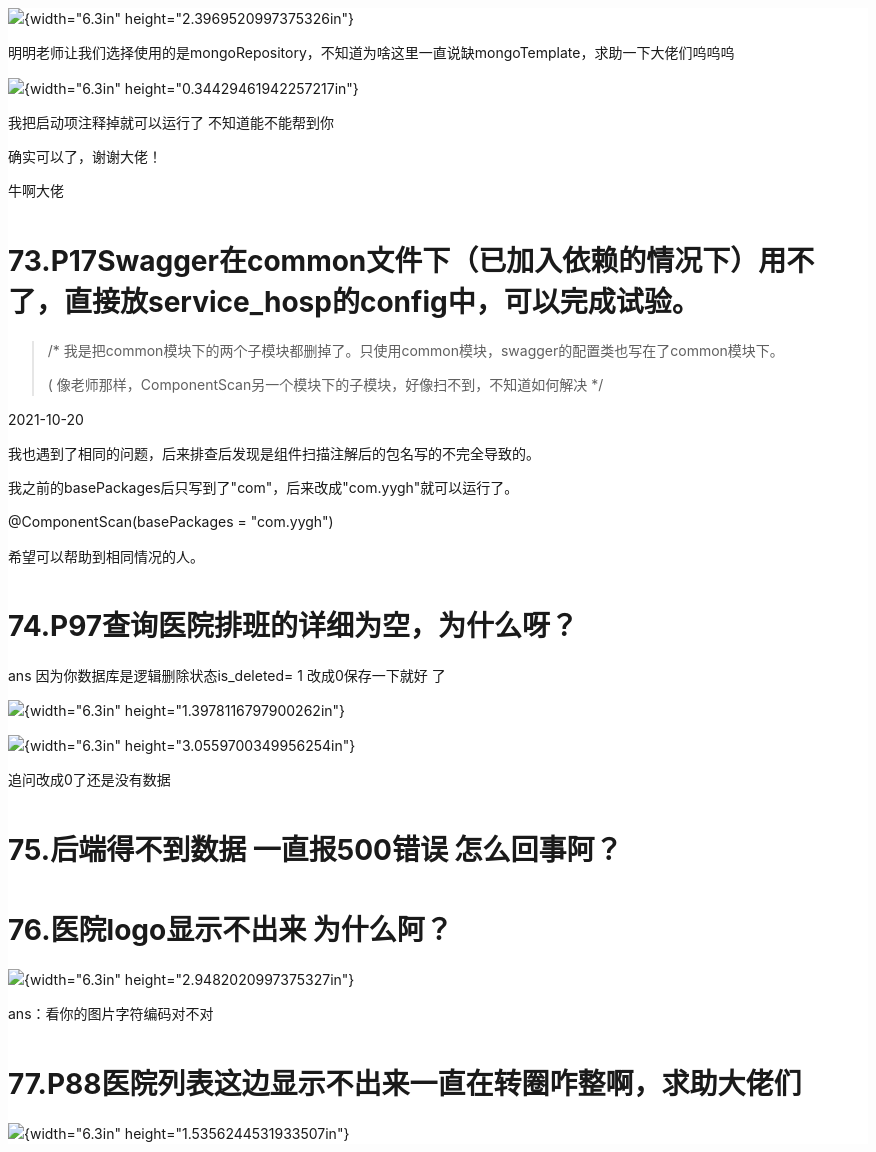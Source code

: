 ![](media/image107.png){width="6.3in" height="2.3969520997375326in"}

明明老师让我们选择使用的是mongoRepository，不知道为啥这里一直说缺mongoTemplate，求助一下大佬们呜呜呜

![](media/image108.png){width="6.3in" height="0.34429461942257217in"}

我把启动项注释掉就可以运行了 不知道能不能帮到你

确实可以了，谢谢大佬！

牛啊大佬

# 73.P17Swagger在common文件下（已加入依赖的情况下）用不了，直接放service_hosp的config中，可以完成试验。

> /\* 我是把common模块下的两个子模块都删掉了。只使用common模块，swagger的配置类也写在了common模块下。
>
> ( 像老师那样，ComponentScan另一个模块下的子模块，好像扫不到，不知道如何解决 \*/

2021-10-20

我也遇到了相同的问题，后来排查后发现是组件扫描注解后的包名写的不完全导致的。

我之前的basePackages后只写到了\"com\"，后来改成\"com.yygh\"就可以运行了。

\@ComponentScan(basePackages = \"com.yygh\")

希望可以帮助到相同情况的人。

# 74.P97查询医院排班的详细为空，为什么呀？

ans 因为你数据库是逻辑删除状态is_deleted= 1 改成0保存一下就好 了

![](media/image109.png){width="6.3in" height="1.3978116797900262in"}

![](media/image110.png){width="6.3in" height="3.0559700349956254in"}

追问改成0了还是没有数据

# 75.后端得不到数据 一直报500错误 怎么回事阿？

# 76.医院logo显示不出来 为什么阿？

![](media/image111.png){width="6.3in" height="2.9482020997375327in"}

ans：看你的图片字符编码对不对

# 77.P88医院列表这边显示不出来一直在转圈咋整啊，求助大佬们

![](media/image112.png){width="6.3in" height="1.5356244531933507in"}
